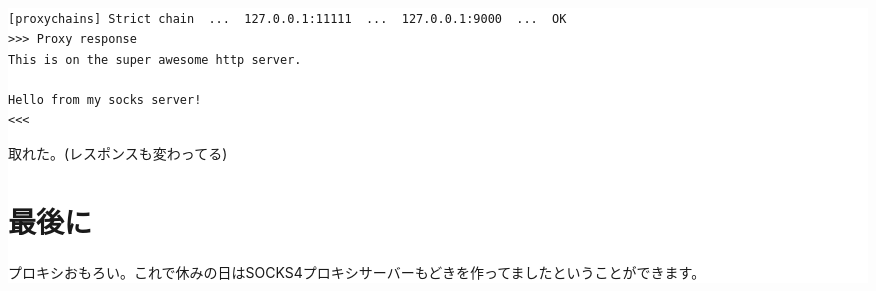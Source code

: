 ```
[proxychains] Strict chain  ...  127.0.0.1:11111  ...  127.0.0.1:9000  ...  OK
>>> Proxy response
This is on the super awesome http server.

Hello from my socks server!
<<<
```
取れた。(レスポンスも変わってる)

# 最後に
プロキシおもろい。これで休みの日はSOCKS4プロキシサーバーもどきを作ってましたということができます。
